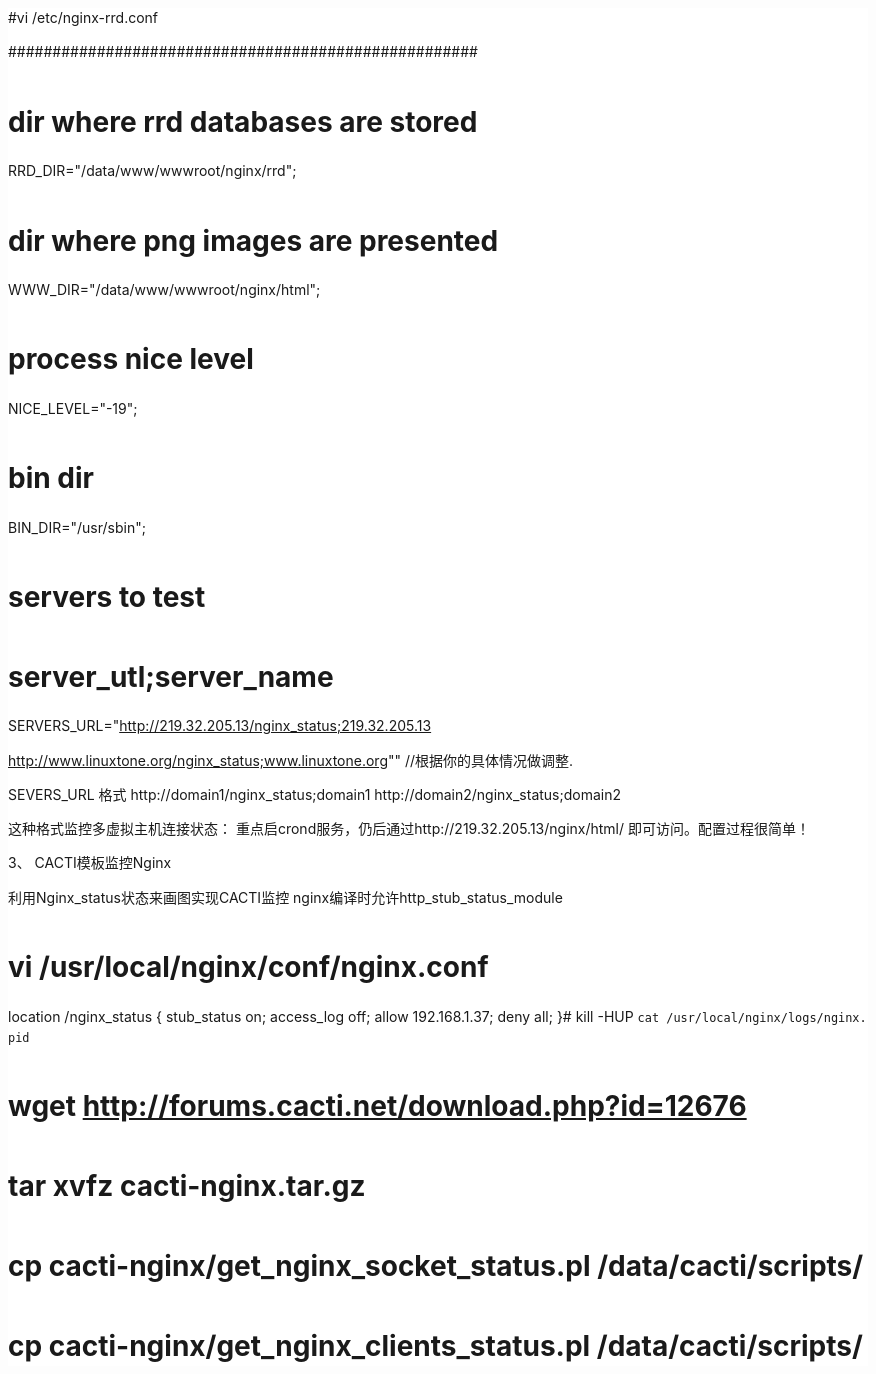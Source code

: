#vi /etc/nginx-rrd.conf

#####################################################
#
# dir where rrd databases are stored

RRD_DIR="/data/www/wwwroot/nginx/rrd";

# dir where png images are presented

WWW_DIR="/data/www/wwwroot/nginx/html";

# process nice level

NICE_LEVEL="-19";

# bin dir

BIN_DIR="/usr/sbin";

# servers to test

# server_utl;server_name

SERVERS_URL="http://219.32.205.13/nginx_status;219.32.205.13

http://www.linuxtone.org/nginx_status;www.linuxtone.org"" //根据你的具体情况做调整.

SEVERS_URL 格式 http://domain1/nginx_status;domain1 http://domain2/nginx_status;domain2

这种格式监控多虚拟主机连接状态：
重点启crond服务，仍后通过http://219.32.205.13/nginx/html/ 即可访问。配置过程很简单！

3、 CACTI模板监控Nginx

利用Nginx_status状态来画图实现CACTI监控
nginx编译时允许http_stub_status_module

# vi /usr/local/nginx/conf/nginx.conf

location /nginx_status {
    stub_status on;
    access_log off;
    allow 192.168.1.37;
    deny all;
}# kill -HUP `cat /usr/local/nginx/logs/nginx.pid`
# wget http://forums.cacti.net/download.php?id=12676
# tar xvfz cacti-nginx.tar.gz
# cp cacti-nginx/get_nginx_socket_status.pl /data/cacti/scripts/
# cp cacti-nginx/get_nginx_clients_status.pl /data/cacti/scripts/